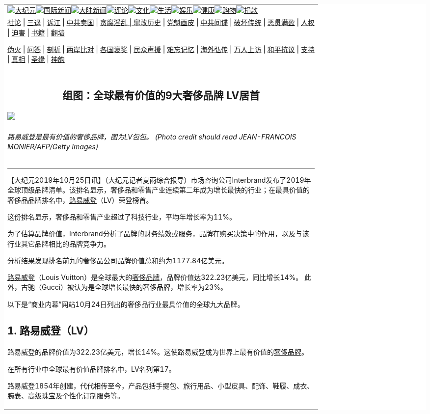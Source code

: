 <a name="1" id="1" target="_blank"></a><span id="1"></span>
<table border="0"><tr><td colspan="2" VALIGN=TOP><a href="https://github.com/rdngdq252/djy/blob/master/gb/nsc413.md#1"><img src="https://raw.githubusercontent.com/rdngdq252/www/master/t/djy/1.jpg" title="大纪元"></a><a href="https://github.com/rdngdq252/djy/blob/master/gb/n24hr.md#1"><img src="https://raw.githubusercontent.com/rdngdq252/www/master/t/djy/3.jpg" title="国际新闻"></a><a href="https://github.com/rdngdq252/djy/blob/master/gb/nsc413.md#1"><img src="https://raw.githubusercontent.com/rdngdq252/www/master/t/djy/4.jpg" title="大陆新闻"></a><a href="https://github.com/rdngdq252/djy/blob/master/gb/news392.md#1"><img src="https://raw.githubusercontent.com/rdngdq252/www/master/t/djy/5.jpg" title="评论"></a><a href="https://github.com/rdngdq252/djy/blob/master/gb/news2007.md#1"><img src="https://raw.githubusercontent.com/rdngdq252/www/master/t/djy/6.jpg" title="文化"></a><a href="https://github.com/rdngdq252/djy/blob/master/gb/news2008.md#1"><img src="https://raw.githubusercontent.com/rdngdq252/www/master/t/djy/7.jpg" title="生活"></a><a href="https://github.com/rdngdq252/djy/blob/master/gb/ncyule.md#1"><img src="https://raw.githubusercontent.com/rdngdq252/www/master/t/djy/8.jpg" title="娱乐"></a><a href="https://github.com/rdngdq252/djy/blob/master/gb/nsc1002.md#1"><img src="https://raw.githubusercontent.com/rdngdq252/www/master/t/djy/9.jpg" title="健康"><a href="https://www.youlucky.com"><img src="https://raw.githubusercontent.com/rdngdq252/www/master/t/djy/10.jpg" title="购物"></a><a href="https://www.supportepoch.org/donation?utm_medium=epochtimes&utm_source=referral&utm_campaign=donate_button_djyhomepage"><img src="https://raw.githubusercontent.com/rdngdq252/www/master/t/djy/12.jpg" title="捐款"></a></td></tr>
<tr><td colspan="2" VALIGN=TOP><a target="_blank" href="https://github.com/rdngdq252/djy/blob/master/gb/9p.md#1">社论</a> | <a target="_blank" href="https://github.com/rdngdq252/djy/blob/master/gb/nf5657.md#1">三退</a> | <a target="_blank" href="https://github.com/rdngdq252/djy/blob/master/gb/nf6123.md#1">诉江</a> | <a target="_blank" href="https://github.com/rdngdq252/djy/blob/master/gb/nf1176117.md#1">中共卖国</a> | <a target="_blank" href="https://github.com/rdngdq252/djy/blob/master/gb/nf5773.md#1">贪腐淫乱 | <a target="_blank" href="https://github.com/rdngdq252/djy/blob/master/gb/nf1176115.md#1">窜改历史</a> | <a target="_blank" href="https://github.com/rdngdq252/djy/blob/master/gb/nf1176107.md#1">党魁画皮</a> | <a target="_blank" href="https://github.com/rdngdq252/djy/blob/master/gb/nf1320400.md#1">中共间谍</a> | <a target="_blank" href="https://github.com/rdngdq252/djy/blob/master/gb/nf1176114.md#1">破坏传统</a> | <a target="_blank" href="https://github.com/rdngdq252/djy/blob/master/gb/nf5287.md#1">恶贯满盈</a> | <a target="_blank" href="https://github.com/rdngdq252/djy/blob/master/gb/ncid278.md#1">人权</a> | <a target="_blank" href="https://github.com/rdngdq252/djy/blob/master/gb/nf1176111.md#1">迫害</a> | <a target="_blank" href="https://github.com/rdngdq252/djy/blob/master/gb/nf1235328.md#1">书籍</a> | <a target="_blank" href="https://github.com/rdngdq252/www/blob/master/README.md?zsrh#1">翻墙</a></p><p><a target="_blank" href="https://github.com/rdngdq252/djy/blob/master/gb/nf5562.md#1">伪火</a> | <a target="_blank" href="https://github.com/rdngdq252/djy/blob/master/gb/nf4378.md#1">问答</a> | <a target="_blank" href="https://github.com/rdngdq252/djy/blob/master/gb/nf5792.md#1">剖析</a> | <a target="_blank" href="https://github.com/rdngdq252/djy/blob/master/gb/nf5735.md#1">两岸比对</a> | <a target="_blank" href="https://github.com/rdngdq252/djy/blob/master/gb/nf6119.md#1">各国褒奖</a> | <a target="_blank" href="https://github.com/rdngdq252/djy/blob/master/gb/nf6120.md#1">民众声援</a> | <a target="_blank" href="https://github.com/rdngdq252/djy/blob/master/gb/nf1188594.md#1">难忘记忆</a> | <a target="_blank" href="https://github.com/rdngdq252/djy/blob/master/gb/nf3180.md#1">海外弘传</a> | <a target="_blank" href="https://github.com/rdngdq252/djy/blob/master/gb/nf5410.md#1">万人上访</a> | <a target="_blank" href="https://github.com/rdngdq252/ntdtv/blob/master/gb/prog1530_1.md#1">和平抗议</a> | <a target="_blank" href="https://github.com/rdngdq252/djy/blob/master/gb/nf4386.md#1">支持</a> | <a target="_blank" href="https://github.com/rdngdq252/djy/blob/master/gb/nf4389.md#1">真相</a> | <a target="_blank" href="https://github.com/rdngdq252/djy/blob/master/gb/nf5790.md#1">圣缘</a> | <a target="_blank" href="https://github.com/rdngdq252/djy/blob/master/gb/nf4786.md#1">神韵</a></td></tr>
<tr><td VALIGN=TOP width="626"><h2 align=center>组图：全球最有价值的9大奢侈品牌 LV居首</h2>
<img src="http://i.epochtimes.com/assets/uploads/2019/10/GettyImages-1166067027-600x400.jpg" />
<h6>路易威登是最有价值的奢侈品牌，图为LV包包。   (Photo credit should read JEAN-FRANCOIS MONIER/AFP/Getty Images)
</h6>
<hr>
<p>【大纪元2019年10月25日讯】（大纪元记者夏雨综合报导）市场咨询公司Interbrand发布了2019年全球顶级品牌清单。该排名显示，奢侈品和零售产业连续第二年成为增长最快的行业；在最具价值的奢侈品品牌排名中，<a href="https://github.com/rdngdq252/djy/blob/master/gb/tag/%E8%B7%AF%E6%98%93%E5%A8%81%E7%99%BB.md">路易威登</a>（LV）荣登榜首。</p>
<p>这份排名显示，奢侈品和零售产业超过了科技行业，平均年增长率为11%。</p>
<p>为了估算品牌价值，Interbrand分析了品牌的财务绩效或服务，品牌在购买决策中的作用，以及与该行业其它品牌相比的品牌竞争力。</p>
<p>分析结果发现排名前九的奢侈品公司品牌价值总和约为1177.84亿美元。</p>
<p><a href="https://github.com/rdngdq252/djy/blob/master/gb/tag/%E8%B7%AF%E6%98%93%E5%A8%81%E7%99%BB.md">路易威登</a>（Louis Vuitton）是全球最大的<a href="https://github.com/rdngdq252/djy/blob/master/gb/tag/%E5%A5%A2%E4%BE%88%E5%93%81%E7%89%8C.md">奢侈品牌</a>，品牌价值达322.23亿美元，同比增长14%。 此外，古驰（Gucci）被认为是全球增长最快的奢侈品牌，增长率为23%。</p>
<p>以下是“商业内幕”网站10月24日列出的奢侈品行业最具价值的全球九大品牌。</p>
<h2>1. 路易威登（LV）</h2>
<p>路易威登的品牌价值为322.23亿美元，增长14%。这使路易威登成为世界上最有价值的<a href="https://github.com/rdngdq252/djy/blob/master/gb/tag/%E5%A5%A2%E4%BE%88%E5%93%81%E7%89%8C.md">奢侈品牌</a>。</p>
<p>在所有行业中全球最有价值品牌排名中，LV名列第17。</p>
<p>路易威登1854年创建，代代相传至今，产品包括手提包、旅行用品、小型皮具、配饰、鞋履、成衣、腕表、高级珠宝及个性化订制服务等。</p>